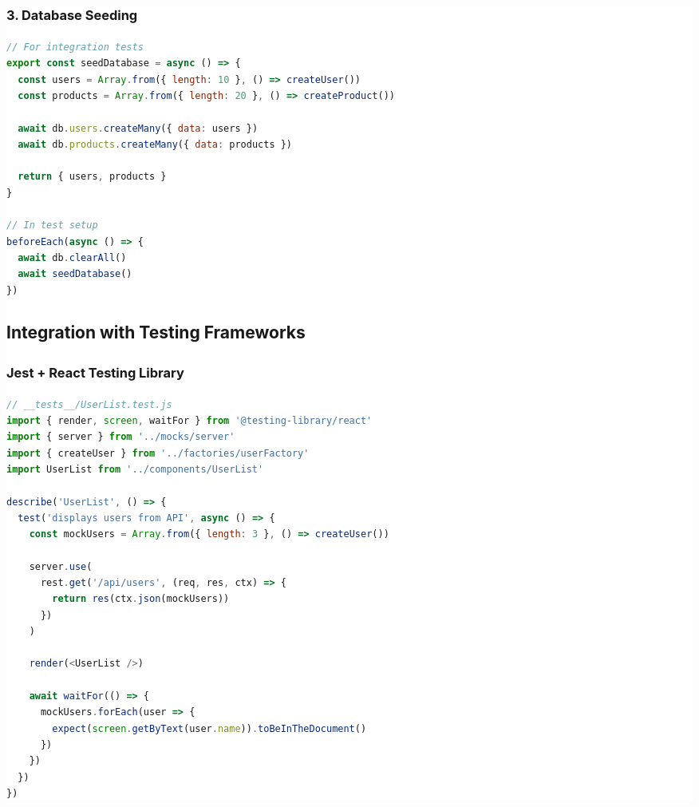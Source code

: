 
### 3. Database Seeding

```javascript
// For integration tests
export const seedDatabase = async () => {
  const users = Array.from({ length: 10 }, () => createUser())
  const products = Array.from({ length: 20 }, () => createProduct())
  
  await db.users.createMany({ data: users })
  await db.products.createMany({ data: products })
  
  return { users, products }
}

// In test setup
beforeEach(async () => {
  await db.clearAll()
  await seedDatabase()
})
```

## Integration with Testing Frameworks

### Jest + React Testing Library

```javascript
// __tests__/UserList.test.js
import { render, screen, waitFor } from '@testing-library/react'
import { server } from '../mocks/server'
import { createUser } from '../factories/userFactory'
import UserList from '../components/UserList'

describe('UserList', () => {
  test('displays users from API', async () => {
    const mockUsers = Array.from({ length: 3 }, () => createUser())
    
    server.use(
      rest.get('/api/users', (req, res, ctx) => {
        return res(ctx.json(mockUsers))
      })
    )

    render(<UserList />)
    
    await waitFor(() => {
      mockUsers.forEach(user => {
        expect(screen.getByText(user.name)).toBeInTheDocument()
      })
    })
  })
})
```
